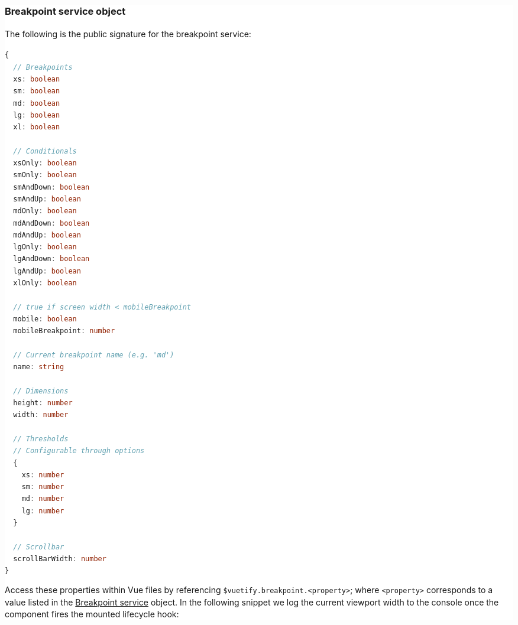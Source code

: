 ### Breakpoint service object

The following is the public signature for the breakpoint service:

```ts
{
  // Breakpoints
  xs: boolean
  sm: boolean
  md: boolean
  lg: boolean
  xl: boolean

  // Conditionals
  xsOnly: boolean
  smOnly: boolean
  smAndDown: boolean
  smAndUp: boolean
  mdOnly: boolean
  mdAndDown: boolean
  mdAndUp: boolean
  lgOnly: boolean
  lgAndDown: boolean
  lgAndUp: boolean
  xlOnly: boolean

  // true if screen width < mobileBreakpoint
  mobile: boolean
  mobileBreakpoint: number

  // Current breakpoint name (e.g. 'md')
  name: string

  // Dimensions
  height: number
  width: number

  // Thresholds
  // Configurable through options
  {
    xs: number
    sm: number
    md: number
    lg: number
  }

  // Scrollbar
  scrollBarWidth: number
}
```

Access these properties within Vue files by referencing `$vuetify.breakpoint.<property>`; where `<property>` corresponds to a value listed in the  [Breakpoint service](#breakpoint-service-object) object. In the following snippet we log the current viewport width to the console once the component fires the mounted lifecycle hook:
